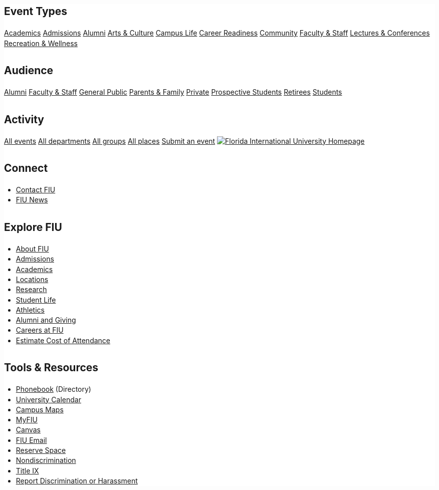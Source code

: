## Event Types
[Academics](https://calendar.fiu.edu/calendar?event_types%5B%5D=127582)
[Admissions](https://calendar.fiu.edu/calendar?event_types%5B%5D=127583)
[Alumni](https://calendar.fiu.edu/calendar?event_types%5B%5D=127589)
[Arts & Culture](https://calendar.fiu.edu/calendar?event_types%5B%5D=127590)
[Campus Life](https://calendar.fiu.edu/calendar?event_types%5B%5D=127595)
[Career Readiness](https://calendar.fiu.edu/calendar?event_types%5B%5D=127584)
[Community](https://calendar.fiu.edu/calendar?event_types%5B%5D=127601)
[Faculty & Staff](https://calendar.fiu.edu/calendar?event_types%5B%5D=127602)
[Lectures & Conferences](https://calendar.fiu.edu/calendar?event_types%5B%5D=127587)
[Recreation & Wellness](https://calendar.fiu.edu/calendar?event_types%5B%5D=127603)
## Audience
[Alumni](https://calendar.fiu.edu/calendar?event_types%5B%5D=121721)
[Faculty & Staff](https://calendar.fiu.edu/calendar?event_types%5B%5D=121720)
[General Public](https://calendar.fiu.edu/calendar?event_types%5B%5D=121722)
[Parents & Family](https://calendar.fiu.edu/calendar?event_types%5B%5D=36918157286658)
[Private](https://calendar.fiu.edu/calendar?event_types%5B%5D=129753)
[Prospective Students](https://calendar.fiu.edu/calendar?event_types%5B%5D=121723)
[Retirees](https://calendar.fiu.edu/calendar?event_types%5B%5D=37290279036119)
[Students](https://calendar.fiu.edu/calendar?event_types%5B%5D=121719)
## Activity
[All events](https://calendar.fiu.edu/department/research/calendar)
[All departments](https://calendar.fiu.edu/search/departments)
[All groups](https://calendar.fiu.edu/browse/groups)
[All places](https://calendar.fiu.edu/browse/places)
[Submit an event](https://calendar.fiu.edu/admin/events/new/basic-information)
[ ![Florida International University Homepage](https://digicdn.fiu.edu/core/_assets/images/footer-logo.svg) ](https://www.fiu.edu/)
## Connect
  * [Contact FIU](https://www.fiu.edu/about/contact-us/index.html)
  * [FIU News](https://news.fiu.edu/)


## Explore FIU
  * [About FIU](https://www.fiu.edu/about/index.html)
  * [Admissions](https://www.fiu.edu/admissions/index.html)
  * [Academics](https://www.fiu.edu/academics/index.html)
  * [Locations](https://www.fiu.edu/locations/index.html)
  * [Research](https://www.fiu.edu/research/index.html)
  * [Student Life](https://www.fiu.edu/student-life/index.html)
  * [Athletics](https://www.fiu.edu/athletics/index.html)
  * [Alumni and Giving](https://www.fiu.edu/alumni-and-giving/index.html)
  * [Careers at FIU](https://hr.fiu.edu/careers/)
  * [Estimate Cost of Attendance](https://onestop.fiu.edu/finances/estimate-your-costs/)


## Tools & Resources
  * [Phonebook](https://phonebook.fiu.edu) (Directory)
  * [University Calendar](https://calendar.fiu.edu/)
  * [Campus Maps](https://campusmaps.fiu.edu/)
  * [MyFIU](https://my.fiu.edu/)
  * [Canvas](https://canvas.fiu.edu)
  * [FIU Email](http://mail.fiu.edu/)
  * [Reserve Space](https://reservespace.fiu.edu/make-reservation/)
  * [Nondiscrimination](https://ace.fiu.edu/civil-rights-and-accessibility/harassment-and-discrimination/)
  * [Title IX](https://ace.fiu.edu/title-ix/)
  * [Report Discrimination or Harassment](https://report.fiu.edu/)
